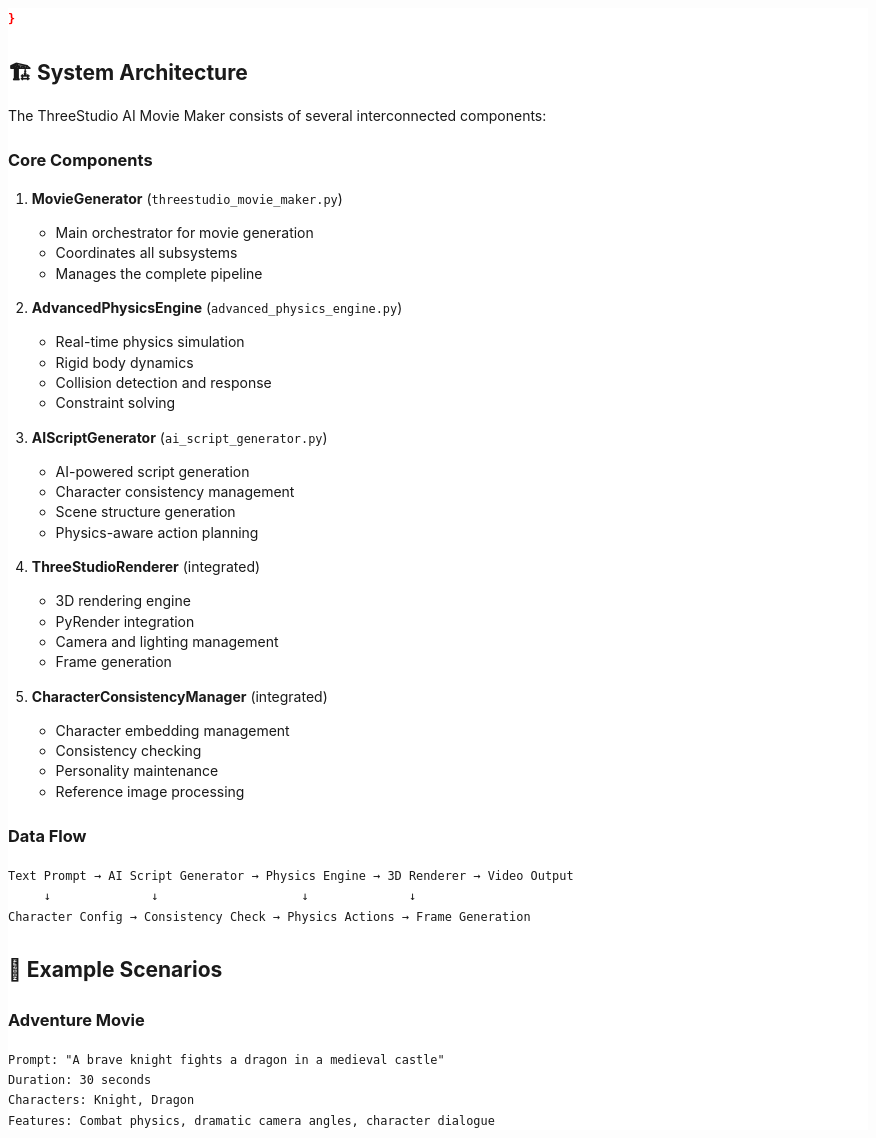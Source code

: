 ```json
}
```

## 🏗️ System Architecture

The ThreeStudio AI Movie Maker consists of several interconnected components:

### Core Components

1. **MovieGenerator** (`threestudio_movie_maker.py`)
   - Main orchestrator for movie generation
   - Coordinates all subsystems
   - Manages the complete pipeline

2. **AdvancedPhysicsEngine** (`advanced_physics_engine.py`)
   - Real-time physics simulation
   - Rigid body dynamics
   - Collision detection and response
   - Constraint solving

3. **AIScriptGenerator** (`ai_script_generator.py`)
   - AI-powered script generation
   - Character consistency management
   - Scene structure generation
   - Physics-aware action planning

4. **ThreeStudioRenderer** (integrated)
   - 3D rendering engine
   - PyRender integration
   - Camera and lighting management
   - Frame generation

5. **CharacterConsistencyManager** (integrated)
   - Character embedding management
   - Consistency checking
   - Personality maintenance
   - Reference image processing

### Data Flow

```
Text Prompt → AI Script Generator → Physics Engine → 3D Renderer → Video Output
     ↓              ↓                    ↓              ↓
Character Config → Consistency Check → Physics Actions → Frame Generation
```

## 🎯 Example Scenarios

### Adventure Movie
```
Prompt: "A brave knight fights a dragon in a medieval castle"
Duration: 30 seconds
Characters: Knight, Dragon
Features: Combat physics, dramatic camera angles, character dialogue
```
